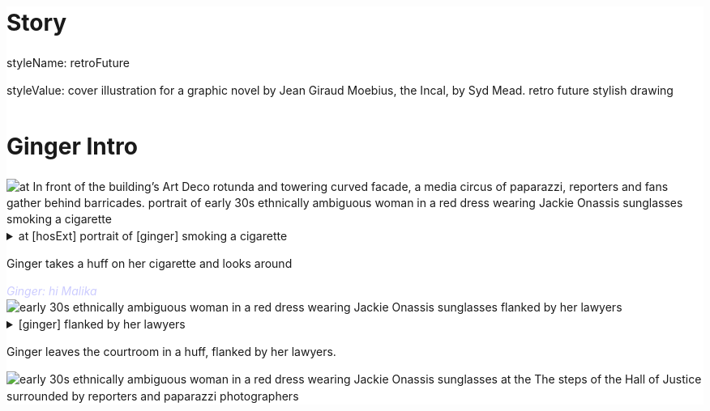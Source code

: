 # Story



<style type="text/css" rel="stylesheet">
  .body {
    background-color: #000000;
  }
  .div {
    color: #FFFFFF;
  }
  .dialog {
    font-style: italic;
    color: #CCCCFF;
  }
  .caption {
    color: #FFFFAA;
    font-style: italic;
  }
  .lyrics {
    text-transform: uppercase;
    color: #ccFFCC;
  }
</style>


styleName: retroFuture


styleValue: cover illustration for a graphic novel by Jean Giraud Moebius, the Incal, by Syd Mead. retro future stylish drawing




# Ginger Intro 


<img src='./' alt='at In front of the building’s Art Deco rotunda and towering curved facade, a media circus of paparazzi, reporters and fans gather behind barricades. portrait of early 30s ethnically ambiguous woman in a red dress wearing Jackie Onassis sunglasses smoking a cigarette' />


<details details ><summary>at [hosExt] portrait of [ginger] smoking a cigarette</summary></details>


Ginger takes a huff on her cigarette and looks around

<div class='dialog'>Ginger: hi Malika</div>

<img src='./' alt='early 30s ethnically ambiguous woman in a red dress wearing Jackie Onassis sunglasses flanked by her lawyers' />


<details details ><summary>[ginger] flanked by her lawyers</summary></details>


Ginger leaves the courtroom in a huff, flanked by her lawyers.

<img src='./' alt='early 30s ethnically ambiguous woman in a red dress wearing Jackie Onassis sunglasses at the The steps of the Hall of Justice surrounded by reporters and paparazzi photographers' />
